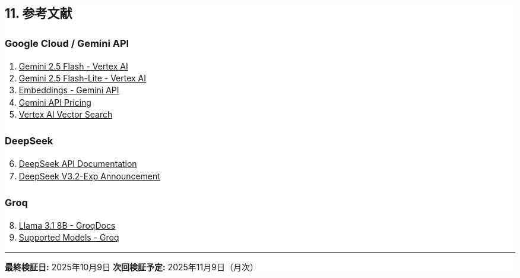 
## 11. 参考文献

### Google Cloud / Gemini API
1. [Gemini 2.5 Flash - Vertex AI](https://cloud.google.com/vertex-ai/generative-ai/docs/models/gemini/2-5-flash)
2. [Gemini 2.5 Flash-Lite - Vertex AI](https://cloud.google.com/vertex-ai/generative-ai/docs/models/gemini/2-5-flash-lite)
3. [Embeddings - Gemini API](https://ai.google.dev/gemini-api/docs/embeddings)
4. [Gemini API Pricing](https://ai.google.dev/gemini-api/docs/pricing)
5. [Vertex AI Vector Search](https://cloud.google.com/vertex-ai/docs/vector-search/overview)

### DeepSeek
6. [DeepSeek API Documentation](https://api-docs.deepseek.com/)
7. [DeepSeek V3.2-Exp Announcement](https://api-docs.deepseek.com/news/news250929)

### Groq
8. [Llama 3.1 8B - GroqDocs](https://console.groq.com/docs/model/llama-3.1-8b-instant)
9. [Supported Models - Groq](https://console.groq.com/docs/models)

---

**最終検証日:** 2025年10月9日
**次回検証予定:** 2025年11月9日（月次）
